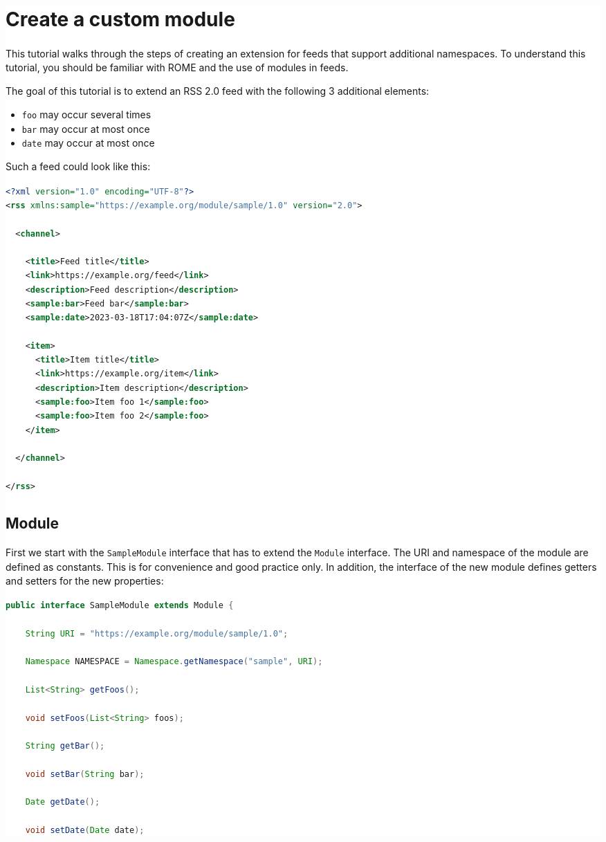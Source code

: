 # Create a custom module

This tutorial walks through the steps of creating an extension for feeds that
support additional namespaces. To understand this tutorial, you should be
familiar with ROME and the use of modules in feeds.

The goal of this tutorial is to extend an RSS 2.0 feed with the following 3
additional elements:

- `foo` may occur several times
- `bar` may occur at most once
- `date` may occur at most once

Such a feed could look like this:

```xml
<?xml version="1.0" encoding="UTF-8"?>
<rss xmlns:sample="https://example.org/module/sample/1.0" version="2.0">

  <channel>

    <title>Feed title</title>
    <link>https://example.org/feed</link>
    <description>Feed description</description>
    <sample:bar>Feed bar</sample:bar>
    <sample:date>2023-03-18T17:04:07Z</sample:date>

    <item>
      <title>Item title</title>
      <link>https://example.org/item</link>
      <description>Item description</description>
      <sample:foo>Item foo 1</sample:foo>
      <sample:foo>Item foo 2</sample:foo>
    </item>

  </channel>

</rss>
```

## Module

First we start with the `SampleModule` interface that has to extend the `Module`
interface. The URI and namespace of the module are defined as constants. This is
for convenience and good practice only. In addition, the interface of the new
module defines getters and setters for the new properties:

```java
public interface SampleModule extends Module {

	String URI = "https://example.org/module/sample/1.0";

	Namespace NAMESPACE = Namespace.getNamespace("sample", URI);

	List<String> getFoos();

	void setFoos(List<String> foos);

	String getBar();

	void setBar(String bar);

	Date getDate();

	void setDate(Date date);
```